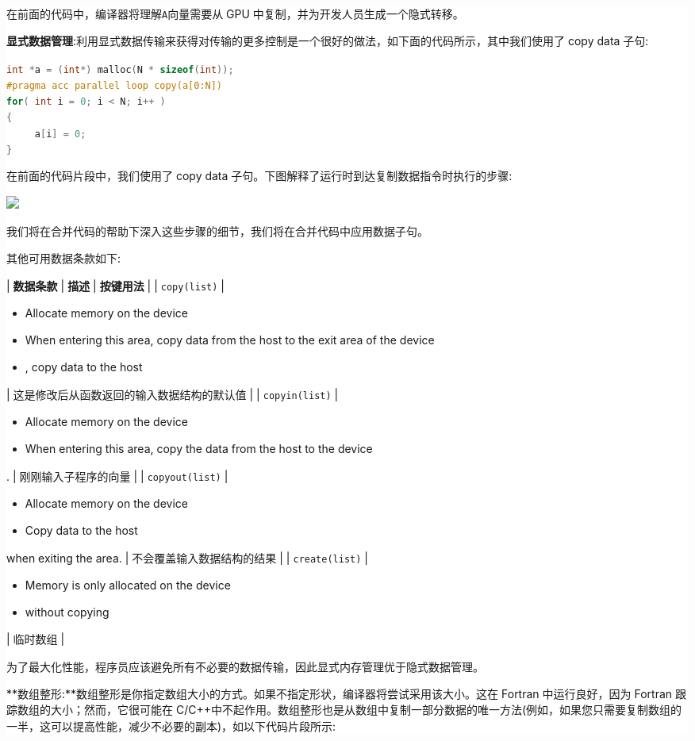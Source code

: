 在前面的代码中，编译器将理解`A`向量需要从 GPU 中复制，并为开发人员生成一个隐式转移。

**显式数据管理**:利用显式数据传输来获得对传输的更多控制是一个很好的做法，如下面的代码所示，其中我们使用了 copy data 子句:

```cpp
int *a = (int*) malloc(N * sizeof(int));
#pragma acc parallel loop copy(a[0:N])
for( int i = 0; i < N; i++ )
{
     a[i] = 0;
}
```

在前面的代码片段中，我们使用了 copy data 子句。下图解释了运行时到达复制数据指令时执行的步骤:

![](Images/52965e3f-256c-4efd-925f-94fd52a84cd5.png)

我们将在合并代码的帮助下深入这些步骤的细节，我们将在合并代码中应用数据子句。

其他可用数据条款如下:

| **数据条款** | **描述** | **按键用法** |
| `copy(list)` | 

*   Allocate memory on the device

*   When entering this area, copy data from the host to the exit area of the device

*   , copy data to the host

 | 这是修改后从函数返回的输入数据结构的默认值 |
| `copyin(list)` | 

*   Allocate memory on the device

*   When entering this area, copy the data from the host to the device

. | 刚刚输入子程序的向量 |
| `copyout(list)` | 

*   Allocate memory on the device

*   Copy data to the host

when exiting the area. | 不会覆盖输入数据结构的结果 |
| `create(list)` | 

*   Memory is only allocated on the device

*   without copying

 | 临时数组 |

为了最大化性能，程序员应该避免所有不必要的数据传输，因此显式内存管理优于隐式数据管理。

**数组整形:**数组整形是你指定数组大小的方式。如果不指定形状，编译器将尝试采用该大小。这在 Fortran 中运行良好，因为 Fortran 跟踪数组的大小；然而，它很可能在 C/C++中不起作用。数组整形也是从数组中复制一部分数据的唯一方法(例如，如果您只需要复制数组的一半，这可以提高性能，减少不必要的副本)，如以下代码片段所示:
